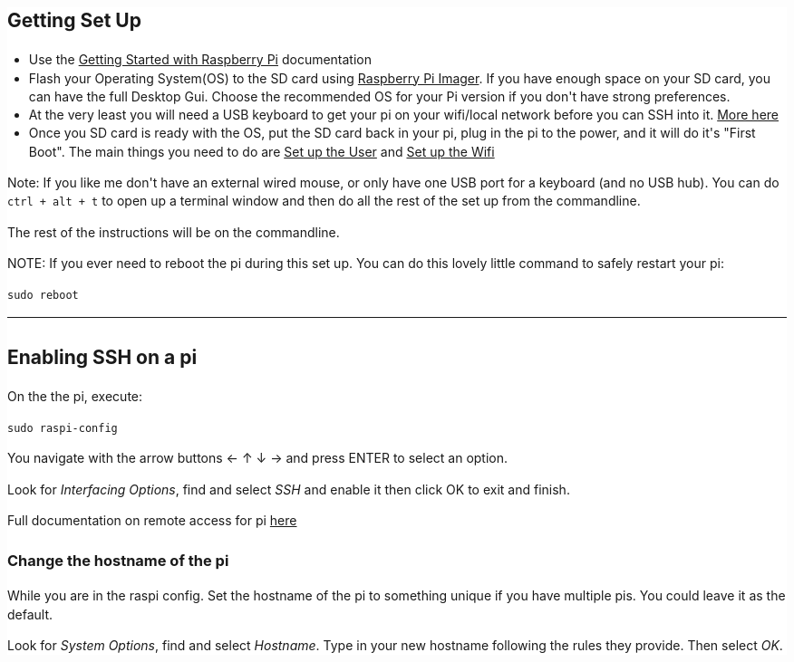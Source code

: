 
## Getting Set Up


- Use the [Getting Started with Raspberry Pi](https://www.raspberrypi.com/documentation/computers/getting-started.html#getting-started-with-your-raspberry-pi) documentation
- Flash your Operating System(OS) to the SD card using [Raspberry Pi Imager](https://www.raspberrypi.com/documentation/computers/getting-started.html#install-using-imager). If you have enough space on your SD card, you can have the full Desktop Gui. Choose the recommended OS for your Pi version if you don't have strong preferences. 
- At the very least you will need a USB keyboard to get your pi on your wifi/local network before you can SSH into it. [More here](https://www.raspberrypi.com/documentation/computers/getting-started.html#keyboard)
- Once you SD card is ready with the OS, put the SD card back in your pi, plug in the pi to the power, and it will do it's "First Boot". The main things you need to do are [Set up the User](https://www.raspberrypi.com/documentation/computers/getting-started.html#user) and [Set up the Wifi](https://www.raspberrypi.com/documentation/computers/getting-started.html#wi-fi)

Note: If you like me don't have an external wired mouse, or only have one USB port for a keyboard (and no USB hub). You can do `ctrl + alt + t` to open up a terminal window and then do all the rest of the set up from the commandline.

The rest of the instructions will be on the commandline. 

NOTE: If you ever need to reboot the pi during this set up. You can do this lovely little command to safely restart your pi:

```
sudo reboot
```

--- 
## Enabling SSH on a pi
 

On the the pi, execute: 

```shell
sudo raspi-config
```

You navigate with the arrow buttons ← ↑  ↓  → and press ENTER to select an option. 

Look for _Interfacing Options_, find and select *SSH* and enable it then click OK to exit and finish.

Full documentation on remote access for pi [here](https://www.raspberrypi.org/documentation/remote-access/ssh/README.md) 

### Change the hostname of the pi

While you are in the raspi config. Set the hostname of the pi to something unique if you have multiple pis. You could leave it as the default.

Look for *System Options*, find and select *Hostname*. Type in your new hostname following the rules they provide. Then select *OK*.

